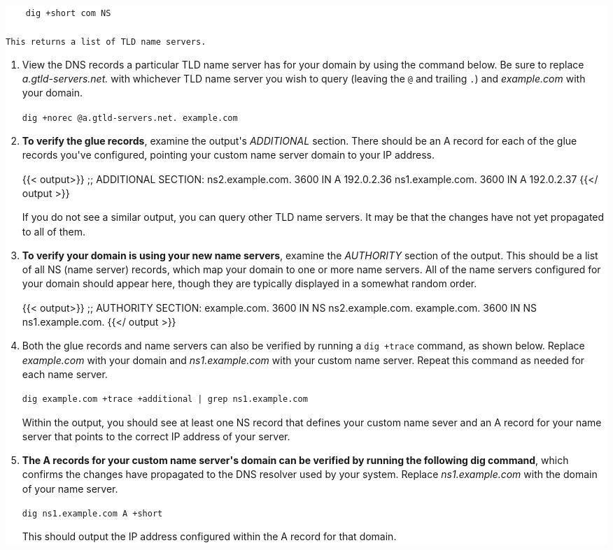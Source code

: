         dig +short com NS

    This returns a list of TLD name servers.

1.  View the DNS records a particular TLD name server has for your domain by using the command below. Be sure to replace *a.gtld-servers.net.* with whichever TLD name server you wish to query (leaving the `@` and trailing `.`) and *example.com* with your domain.

        dig +norec @a.gtld-servers.net. example.com

1. **To verify the glue records**, examine the output's *ADDITIONAL* section. There should be an A record for each of the glue records you've configured, pointing your custom name server domain to your IP address.

    {{< output>}}
;; ADDITIONAL SECTION:
ns2.example.com.	3600	IN	A	192.0.2.36
ns1.example.com.	3600	IN	A	192.0.2.37
{{</ output >}}

    If you do not see a similar output, you can query other TLD name servers. It may be that the changes have not yet propagated to all of them.

1. **To verify your domain is using your new name servers**, examine the *AUTHORITY* section of the output. This should be a list of all NS (name server) records, which map your domain to one or more name servers. All of the name servers configured for your domain should appear here, though they are typically displayed in a somewhat random order.

    {{< output>}}
;; AUTHORITY SECTION:
example.com.		3600	IN	NS	ns2.example.com.
example.com.		3600	IN	NS	ns1.example.com.
{{</ output >}}

1.  Both the glue records and name servers can also be verified by running a `dig +trace` command, as shown below. Replace *example.com* with your domain and *ns1.example.com* with your custom name server. Repeat this command as needed for each name server.

        dig example.com +trace +additional | grep ns1.example.com

    Within the output, you should see at least one NS record that defines your custom name sever and an A record for your name server that points to the correct IP address of your server.

1.  **The A records for your custom name server's domain can be verified by running the following dig command**, which confirms the changes have propagated to the DNS resolver used by your system. Replace *ns1.example.com* with the domain of your name server.

        dig ns1.example.com A +short

    This should output the IP address configured within the A record for that domain.